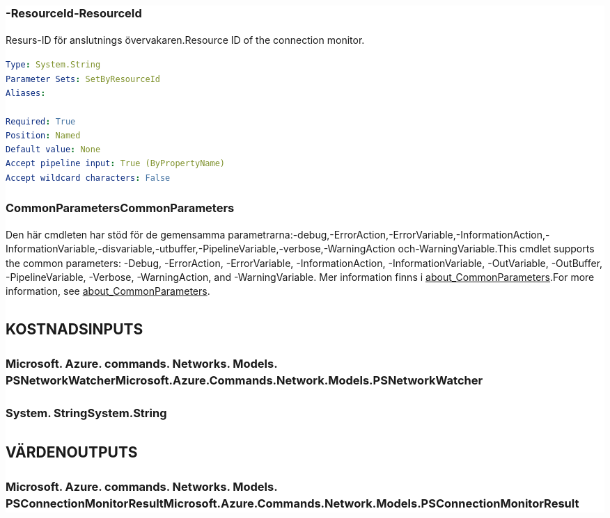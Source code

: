 ### <span data-ttu-id="45102-129">-ResourceId</span><span class="sxs-lookup"><span data-stu-id="45102-129">-ResourceId</span></span>
<span data-ttu-id="45102-130">Resurs-ID för anslutnings övervakaren.</span><span class="sxs-lookup"><span data-stu-id="45102-130">Resource ID of the connection monitor.</span></span>

```yaml
Type: System.String
Parameter Sets: SetByResourceId
Aliases:

Required: True
Position: Named
Default value: None
Accept pipeline input: True (ByPropertyName)
Accept wildcard characters: False
```

### <span data-ttu-id="45102-131">CommonParameters</span><span class="sxs-lookup"><span data-stu-id="45102-131">CommonParameters</span></span>
<span data-ttu-id="45102-132">Den här cmdleten har stöd för de gemensamma parametrarna:-debug,-ErrorAction,-ErrorVariable,-InformationAction,-InformationVariable,-disvariable,-utbuffer,-PipelineVariable,-verbose,-WarningAction och-WarningVariable.</span><span class="sxs-lookup"><span data-stu-id="45102-132">This cmdlet supports the common parameters: -Debug, -ErrorAction, -ErrorVariable, -InformationAction, -InformationVariable, -OutVariable, -OutBuffer, -PipelineVariable, -Verbose, -WarningAction, and -WarningVariable.</span></span> <span data-ttu-id="45102-133">Mer information finns i [about_CommonParameters](https://go.microsoft.com/fwlink/?LinkID=113216).</span><span class="sxs-lookup"><span data-stu-id="45102-133">For more information, see [about_CommonParameters](https://go.microsoft.com/fwlink/?LinkID=113216).</span></span>

## <span data-ttu-id="45102-134">KOSTNADS</span><span class="sxs-lookup"><span data-stu-id="45102-134">INPUTS</span></span>

### <span data-ttu-id="45102-135">Microsoft. Azure. commands. Networks. Models. PSNetworkWatcher</span><span class="sxs-lookup"><span data-stu-id="45102-135">Microsoft.Azure.Commands.Network.Models.PSNetworkWatcher</span></span>

### <span data-ttu-id="45102-136">System. String</span><span class="sxs-lookup"><span data-stu-id="45102-136">System.String</span></span>

## <span data-ttu-id="45102-137">VÄRDEN</span><span class="sxs-lookup"><span data-stu-id="45102-137">OUTPUTS</span></span>

### <span data-ttu-id="45102-138">Microsoft. Azure. commands. Networks. Models. PSConnectionMonitorResult</span><span class="sxs-lookup"><span data-stu-id="45102-138">Microsoft.Azure.Commands.Network.Models.PSConnectionMonitorResult</span></span>

